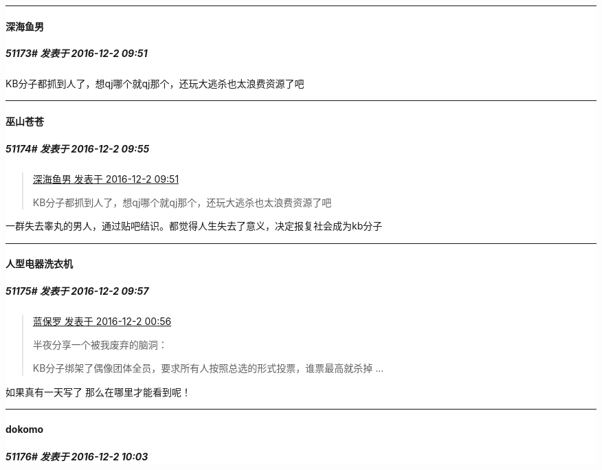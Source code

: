 



-----

####  深海鱼男  
##### 51173#       发表于 2016-12-2 09:51




KB分子都抓到人了，想qj哪个就qj那个，还玩大逃杀也太浪费资源了吧







-----

####  巫山苍苍  
##### 51174#       发表于 2016-12-2 09:55



<blockquote><a href="httphttps://bbs.saraba1st.com/2b/forum.php?mod=redirect&amp;goto=findpost&amp;pid=34353090&amp;ptid=1105387" target="_blank">深海鱼男 发表于 2016-12-2 09:51</a>

KB分子都抓到人了，想qj哪个就qj那个，还玩大逃杀也太浪费资源了吧</blockquote>
一群失去睾丸的男人，通过贴吧结识。都觉得人生失去了意义，决定报复社会成为kb分子







-----

####  人型电器洗衣机  
##### 51175#       发表于 2016-12-2 09:57



<blockquote><a href="httphttps://bbs.saraba1st.com/2b/forum.php?mod=redirect&amp;goto=findpost&amp;pid=34351337&amp;ptid=1105387" target="_blank">蓝保罗 发表于 2016-12-2 00:56</a>

半夜分享一个被我废弃的脑洞：


KB分子绑架了偶像团体全员，要求所有人按照总选的形式投票，谁票最高就杀掉 ...</blockquote>
如果真有一天写了 那么在哪里才能看到呢！







-----

####  dokomo  
##### 51176#       发表于 2016-12-2 10:03


